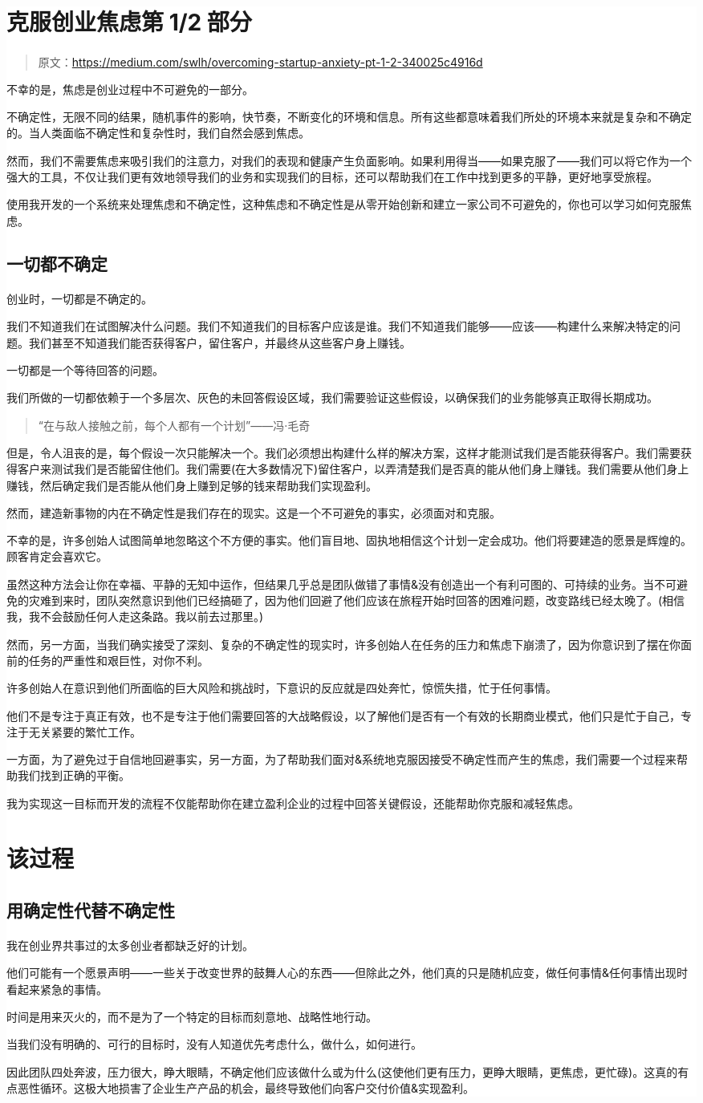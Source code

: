 # 克服创业焦虑第 1/2 部分

> 原文：<https://medium.com/swlh/overcoming-startup-anxiety-pt-1-2-340025c4916d>

不幸的是，焦虑是创业过程中不可避免的一部分。

不确定性，无限不同的结果，随机事件的影响，快节奏，不断变化的环境和信息。所有这些都意味着我们所处的环境本来就是复杂和不确定的。当人类面临不确定性和复杂性时，我们自然会感到焦虑。

然而，我们不需要焦虑来吸引我们的注意力，对我们的表现和健康产生负面影响。如果利用得当——如果克服了——我们可以将它作为一个强大的工具，不仅让我们更有效地领导我们的业务和实现我们的目标，还可以帮助我们在工作中找到更多的平静，更好地享受旅程。

使用我开发的一个系统来处理焦虑和不确定性，这种焦虑和不确定性是从零开始创新和建立一家公司不可避免的，你也可以学习如何克服焦虑。

## 一切都不确定

创业时，一切都是不确定的。

我们不知道我们在试图解决什么问题。我们不知道我们的目标客户应该是谁。我们不知道我们能够——应该——构建什么来解决特定的问题。我们甚至不知道我们能否获得客户，留住客户，并最终从这些客户身上赚钱。

一切都是一个等待回答的问题。

我们所做的一切都依赖于一个多层次、灰色的未回答假设区域，我们需要验证这些假设，以确保我们的业务能够真正取得长期成功。

> “在与敌人接触之前，每个人都有一个计划”——冯·毛奇

但是，令人沮丧的是，每个假设一次只能解决一个。我们必须想出构建什么样的解决方案，这样才能测试我们是否能获得客户。我们需要获得客户来测试我们是否能留住他们。我们需要(在大多数情况下)留住客户，以弄清楚我们是否真的能从他们身上赚钱。我们需要从他们身上赚钱，然后确定我们是否能从他们身上赚到足够的钱来帮助我们实现盈利。

然而，建造新事物的内在不确定性是我们存在的现实。这是一个不可避免的事实，必须面对和克服。

不幸的是，许多创始人试图简单地忽略这个不方便的事实。他们盲目地、固执地相信这个计划一定会成功。他们将要建造的愿景是辉煌的。顾客肯定会喜欢它。

虽然这种方法会让你在幸福、平静的无知中运作，但结果几乎总是团队做错了事情&没有创造出一个有利可图的、可持续的业务。当不可避免的灾难到来时，团队突然意识到他们已经搞砸了，因为他们回避了他们应该在旅程开始时回答的困难问题，改变路线已经太晚了。(相信我，我不会鼓励任何人走这条路。我以前去过那里。)

然而，另一方面，当我们确实接受了深刻、复杂的不确定性的现实时，许多创始人在任务的压力和焦虑下崩溃了，因为你意识到了摆在你面前的任务的严重性和艰巨性，对你不利。

许多创始人在意识到他们所面临的巨大风险和挑战时，下意识的反应就是四处奔忙，惊慌失措，忙于任何事情。

他们不是专注于真正有效，也不是专注于他们需要回答的大战略假设，以了解他们是否有一个有效的长期商业模式，他们只是忙于自己，专注于无关紧要的繁忙工作。

一方面，为了避免过于自信地回避事实，另一方面，为了帮助我们面对&系统地克服因接受不确定性而产生的焦虑，我们需要一个过程来帮助我们找到正确的平衡。

我为实现这一目标而开发的流程不仅能帮助你在建立盈利企业的过程中回答关键假设，还能帮助你克服和减轻焦虑。

# 该过程

## 用确定性代替不确定性

我在创业界共事过的太多创业者都缺乏好的计划。

他们可能有一个愿景声明——一些关于改变世界的鼓舞人心的东西——但除此之外，他们真的只是随机应变，做任何事情&任何事情出现时看起来紧急的事情。

时间是用来灭火的，而不是为了一个特定的目标而刻意地、战略性地行动。

当我们没有明确的、可行的目标时，没有人知道优先考虑什么，做什么，如何进行。

因此团队四处奔波，压力很大，睁大眼睛，不确定他们应该做什么或为什么(这使他们更有压力，更睁大眼睛，更焦虑，更忙碌)。这真的有点恶性循环。这极大地损害了企业生产产品的机会，最终导致他们向客户交付价值&实现盈利。
